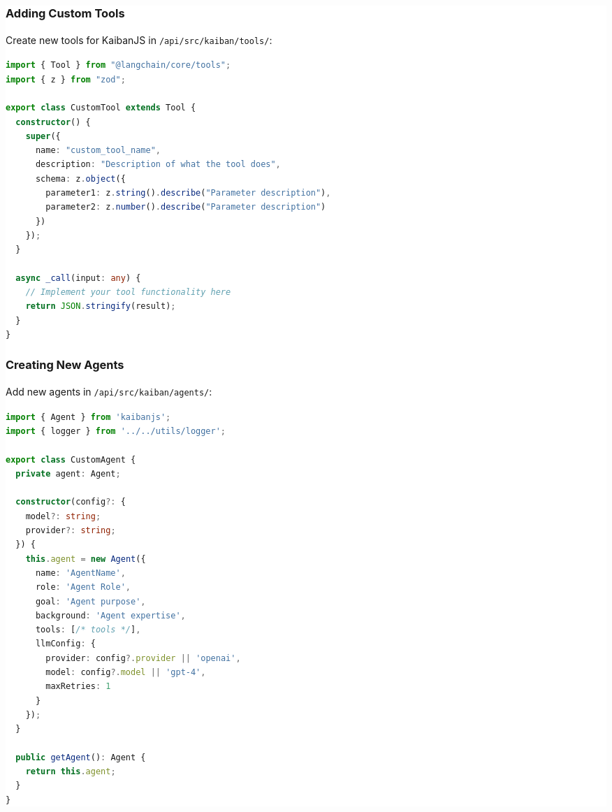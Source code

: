 ### Adding Custom Tools

Create new tools for KaibanJS in `/api/src/kaiban/tools/`:

```typescript
import { Tool } from "@langchain/core/tools";
import { z } from "zod";

export class CustomTool extends Tool {
  constructor() {
    super({
      name: "custom_tool_name",
      description: "Description of what the tool does",
      schema: z.object({
        parameter1: z.string().describe("Parameter description"),
        parameter2: z.number().describe("Parameter description")
      })
    });
  }

  async _call(input: any) {
    // Implement your tool functionality here
    return JSON.stringify(result);
  }
}
```

### Creating New Agents

Add new agents in `/api/src/kaiban/agents/`:

```typescript
import { Agent } from 'kaibanjs';
import { logger } from '../../utils/logger';

export class CustomAgent {
  private agent: Agent;

  constructor(config?: { 
    model?: string;
    provider?: string;
  }) {
    this.agent = new Agent({
      name: 'AgentName',
      role: 'Agent Role',
      goal: 'Agent purpose',
      background: 'Agent expertise',
      tools: [/* tools */],
      llmConfig: {
        provider: config?.provider || 'openai',
        model: config?.model || 'gpt-4',
        maxRetries: 1
      }
    });
  }

  public getAgent(): Agent {
    return this.agent;
  }
}
```
